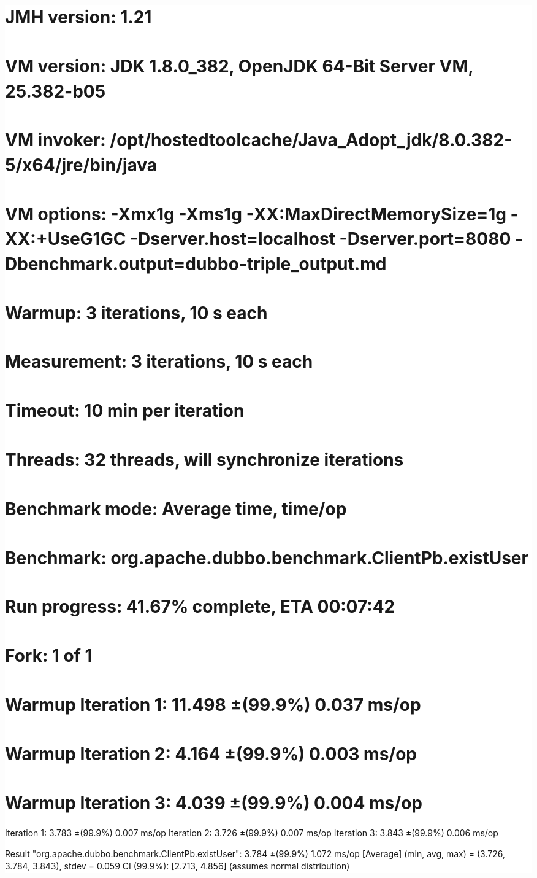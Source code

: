 
# JMH version: 1.21
# VM version: JDK 1.8.0_382, OpenJDK 64-Bit Server VM, 25.382-b05
# VM invoker: /opt/hostedtoolcache/Java_Adopt_jdk/8.0.382-5/x64/jre/bin/java
# VM options: -Xmx1g -Xms1g -XX:MaxDirectMemorySize=1g -XX:+UseG1GC -Dserver.host=localhost -Dserver.port=8080 -Dbenchmark.output=dubbo-triple_output.md
# Warmup: 3 iterations, 10 s each
# Measurement: 3 iterations, 10 s each
# Timeout: 10 min per iteration
# Threads: 32 threads, will synchronize iterations
# Benchmark mode: Average time, time/op
# Benchmark: org.apache.dubbo.benchmark.ClientPb.existUser

# Run progress: 41.67% complete, ETA 00:07:42
# Fork: 1 of 1
# Warmup Iteration   1: 11.498 ±(99.9%) 0.037 ms/op
# Warmup Iteration   2: 4.164 ±(99.9%) 0.003 ms/op
# Warmup Iteration   3: 4.039 ±(99.9%) 0.004 ms/op
Iteration   1: 3.783 ±(99.9%) 0.007 ms/op
Iteration   2: 3.726 ±(99.9%) 0.007 ms/op
Iteration   3: 3.843 ±(99.9%) 0.006 ms/op


Result "org.apache.dubbo.benchmark.ClientPb.existUser":
  3.784 ±(99.9%) 1.072 ms/op [Average]
  (min, avg, max) = (3.726, 3.784, 3.843), stdev = 0.059
  CI (99.9%): [2.713, 4.856] (assumes normal distribution)
